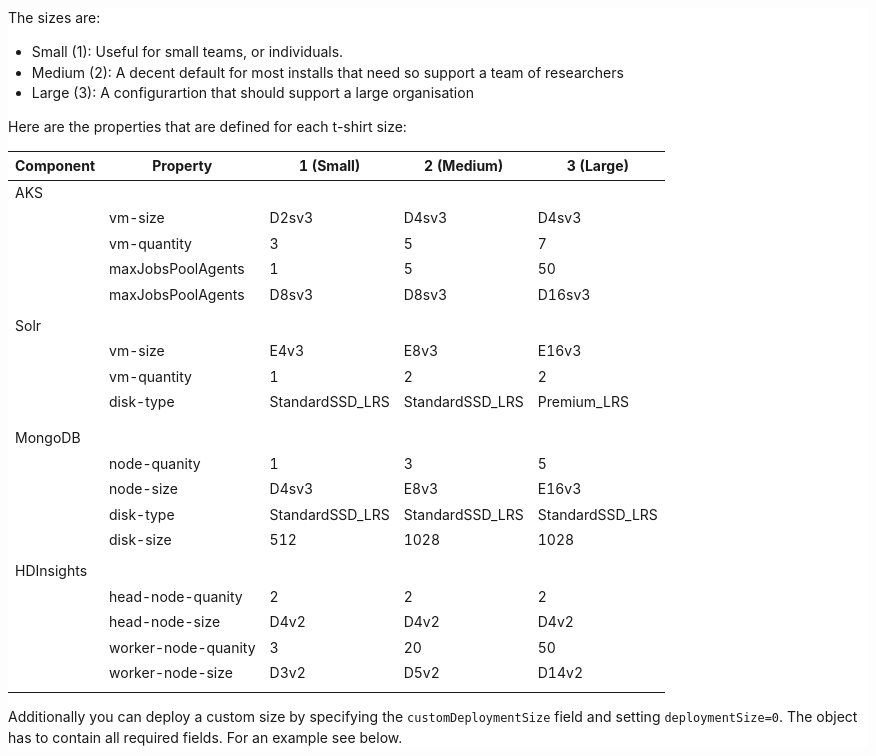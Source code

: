The sizes are:

- Small (1): Useful for small teams, or individuals.
- Medium (2): A decent default for most installs that need so support a team of researchers
- Large (3): A configurartion that should support a large organisation

Here are the properties that are defined for each t-shirt size:

| Component   | Property            | 1 (Small)        | 2 (Medium) | 3 (Large)  |
| ----------- | ------------------- | ------------ | ------ | ------ |
| AKS        |
|             | vm-size             | D2sv3        | D4sv3  | D4sv3   |
|             | vm-quantity         | 3            | 5      | 7       |
|             | maxJobsPoolAgents   | 1            | 5      | 50      |
|             | maxJobsPoolAgents   | D8sv3        | D8sv3  | D16sv3  |
|             |                     |              |
| Solr        |
|             | vm-size             | E4v3         | E8v3   | E16v3  |
|             | vm-quantity         | 1            | 2      | 2      |
|             | disk-type           | StandardSSD_LRS          | StandardSSD_LRS    | Premium_LRS    |
|             |                     |              |
|             |                     |              |
| MongoDB     |
|             | node-quanity        | 1            | 3      | 5      |
|             | node-size           | D4sv3         | E8v3   | E16v3  |
|             | disk-type           | StandardSSD_LRS          | StandardSSD_LRS    | StandardSSD_LRS    |
|             | disk-size           | 512          | 1028    | 1028    |
|             |                     |              |
| HDInsights  |
|             | head-node-quanity   | 2            | 2      | 2      |
|             | head-node-size      | D4v2         | D4v2   | D4v2   |
|             | worker-node-quanity | 3            | 20     | 50     |
|             | worker-node-size    | D3v2         | D5v2   | D14v2  |
|             |                     |              |

Additionally you can deploy a custom size by specifying the `customDeploymentSize` field and setting `deploymentSize=0`. The object has to contain all required fields. For an example see below.
